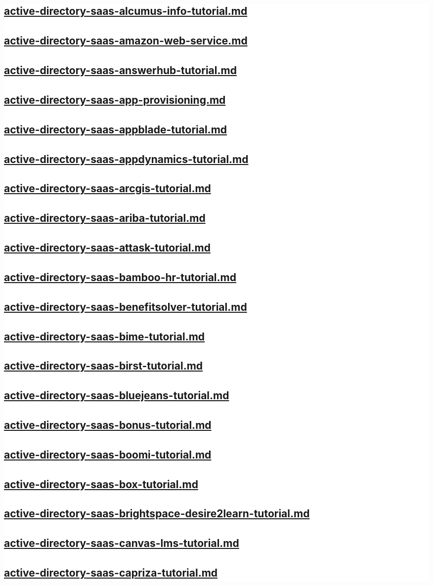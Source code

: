 ## [active-directory-saas-alcumus-info-tutorial.md](active-directory-saas-alcumus-info-tutorial.md)
## [active-directory-saas-amazon-web-service.md](active-directory-saas-amazon-web-service.md)
## [active-directory-saas-answerhub-tutorial.md](active-directory-saas-answerhub-tutorial.md)
## [active-directory-saas-app-provisioning.md](active-directory-saas-app-provisioning.md)
## [active-directory-saas-appblade-tutorial.md](active-directory-saas-appblade-tutorial.md)
## [active-directory-saas-appdynamics-tutorial.md](active-directory-saas-appdynamics-tutorial.md)
## [active-directory-saas-arcgis-tutorial.md](active-directory-saas-arcgis-tutorial.md)
## [active-directory-saas-ariba-tutorial.md](active-directory-saas-ariba-tutorial.md)
## [active-directory-saas-attask-tutorial.md](active-directory-saas-attask-tutorial.md)
## [active-directory-saas-bamboo-hr-tutorial.md](active-directory-saas-bamboo-hr-tutorial.md)
## [active-directory-saas-benefitsolver-tutorial.md](active-directory-saas-benefitsolver-tutorial.md)
## [active-directory-saas-bime-tutorial.md](active-directory-saas-bime-tutorial.md)
## [active-directory-saas-birst-tutorial.md](active-directory-saas-birst-tutorial.md)
## [active-directory-saas-bluejeans-tutorial.md](active-directory-saas-bluejeans-tutorial.md)
## [active-directory-saas-bonus-tutorial.md](active-directory-saas-bonus-tutorial.md)
## [active-directory-saas-boomi-tutorial.md](active-directory-saas-boomi-tutorial.md)
## [active-directory-saas-box-tutorial.md](active-directory-saas-box-tutorial.md)
## [active-directory-saas-brightspace-desire2learn-tutorial.md](active-directory-saas-brightspace-desire2learn-tutorial.md)
## [active-directory-saas-canvas-lms-tutorial.md](active-directory-saas-canvas-lms-tutorial.md)
## [active-directory-saas-capriza-tutorial.md](active-directory-saas-capriza-tutorial.md)